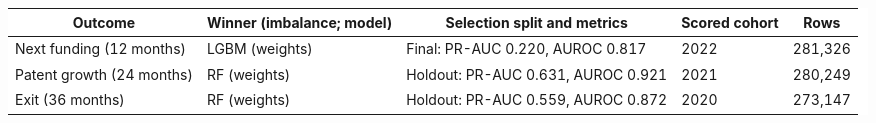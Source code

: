 | Outcome | Winner (imbalance; model) | Selection split and metrics | Scored cohort | Rows |
| --- | --- | --- | --- | --- |
| Next funding (12 months) | LGBM (weights) | Final: PR-AUC 0.220, AUROC 0.817 | 2022 | 281,326 |
| Patent growth (24 months) | RF (weights) | Holdout: PR-AUC 0.631, AUROC 0.921 | 2021 | 280,249 |
| Exit (36 months) | RF (weights) | Holdout: PR-AUC 0.559, AUROC 0.872 | 2020 | 273,147 |